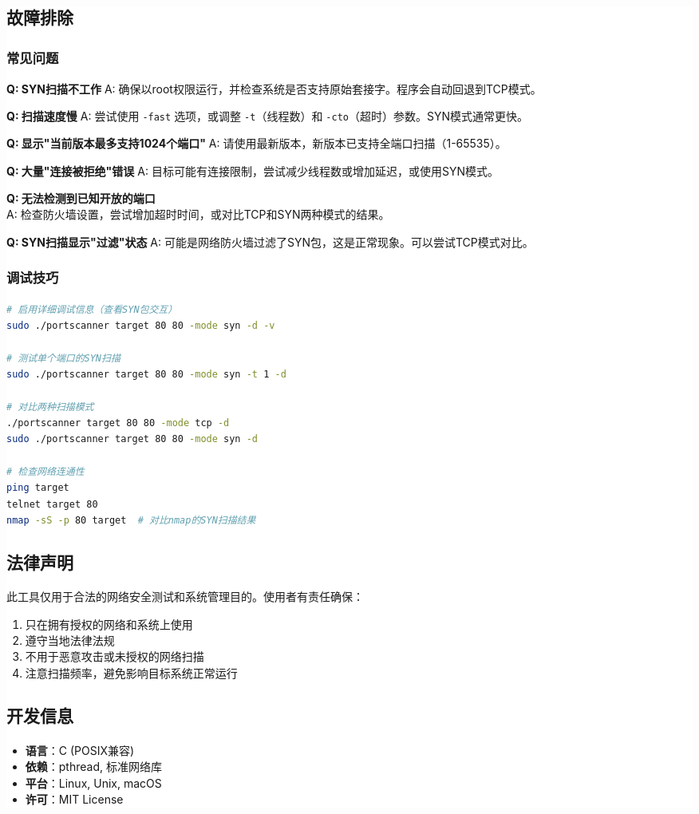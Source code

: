 ## 故障排除

### 常见问题

**Q: SYN扫描不工作**
A: 确保以root权限运行，并检查系统是否支持原始套接字。程序会自动回退到TCP模式。

**Q: 扫描速度慢**
A: 尝试使用 `-fast` 选项，或调整 `-t`（线程数）和 `-cto`（超时）参数。SYN模式通常更快。

**Q: 显示"当前版本最多支持1024个端口"**
A: 请使用最新版本，新版本已支持全端口扫描（1-65535）。

**Q: 大量"连接被拒绝"错误**
A: 目标可能有连接限制，尝试减少线程数或增加延迟，或使用SYN模式。

**Q: 无法检测到已知开放的端口**  
A: 检查防火墙设置，尝试增加超时时间，或对比TCP和SYN两种模式的结果。

**Q: SYN扫描显示"过滤"状态**
A: 可能是网络防火墙过滤了SYN包，这是正常现象。可以尝试TCP模式对比。

### 调试技巧
```bash
# 启用详细调试信息（查看SYN包交互）
sudo ./portscanner target 80 80 -mode syn -d -v

# 测试单个端口的SYN扫描
sudo ./portscanner target 80 80 -mode syn -t 1 -d

# 对比两种扫描模式
./portscanner target 80 80 -mode tcp -d
sudo ./portscanner target 80 80 -mode syn -d

# 检查网络连通性
ping target
telnet target 80
nmap -sS -p 80 target  # 对比nmap的SYN扫描结果
```

## 法律声明

此工具仅用于合法的网络安全测试和系统管理目的。使用者有责任确保：

1. 只在拥有授权的网络和系统上使用
2. 遵守当地法律法规
3. 不用于恶意攻击或未授权的网络扫描
4. 注意扫描频率，避免影响目标系统正常运行

## 开发信息

- **语言**：C (POSIX兼容)
- **依赖**：pthread, 标准网络库
- **平台**：Linux, Unix, macOS
- **许可**：MIT License
